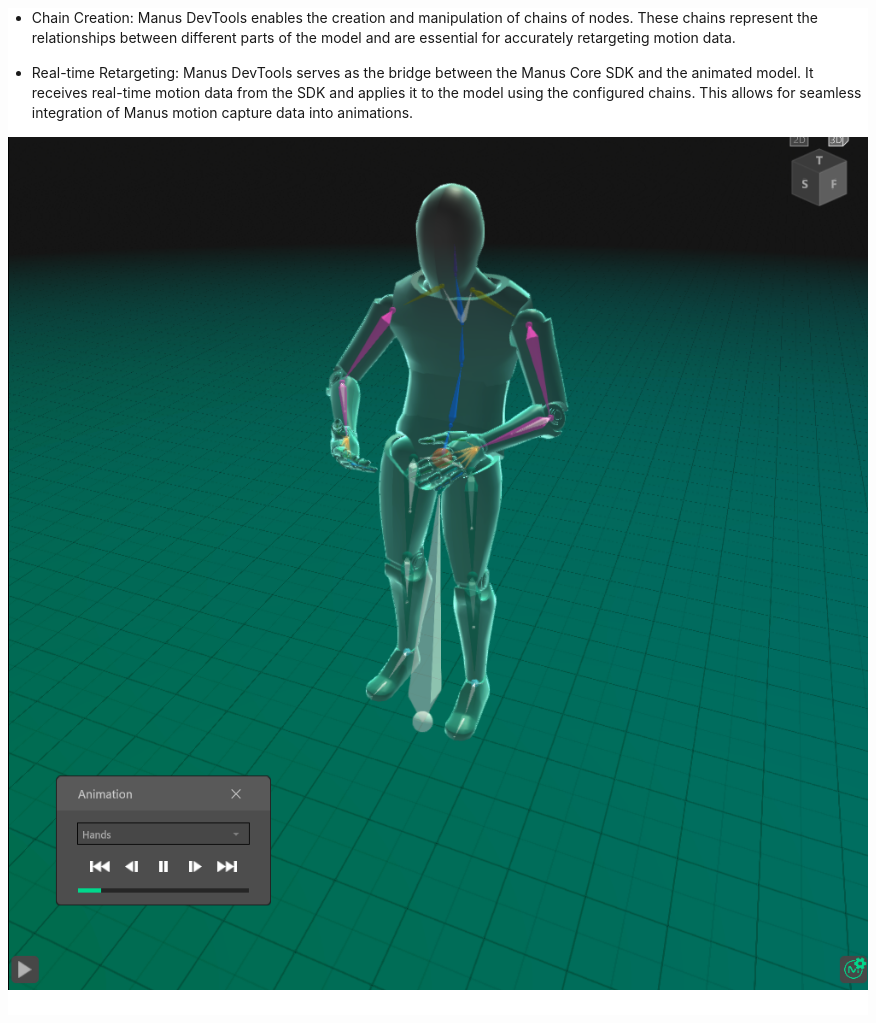 - Chain Creation: Manus DevTools enables the creation and manipulation of chains of nodes. These chains represent the relationships between different parts of the model and are essential for accurately retargeting motion data.

- Real-time Retargeting: Manus DevTools serves as the bridge between the Manus Core SDK and the animated model. It receives real-time motion data from the SDK and applies it to the model using the configured chains. This allows for seamless integration of Manus motion capture data into animations.

  
<img alt="targets" src="/images/portfolio/DevTools/devtools-3.png" width="100%"/>
<br><br/>
